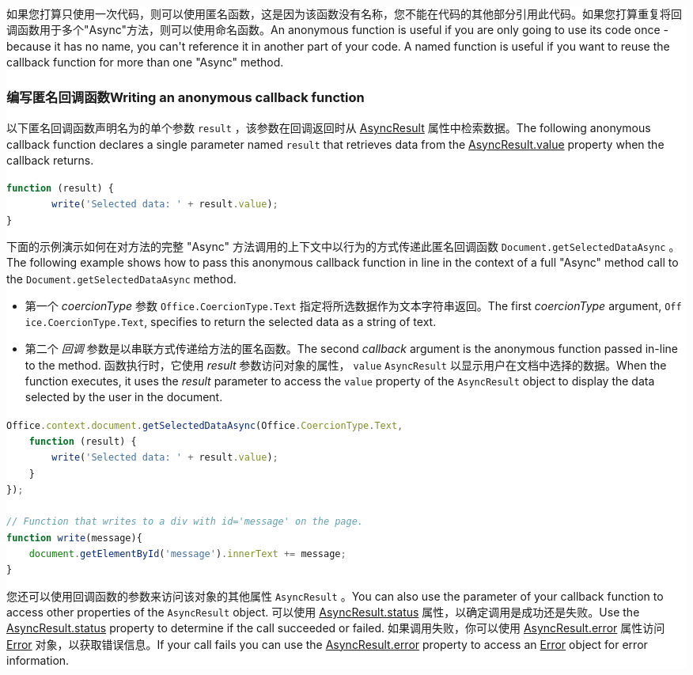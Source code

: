 <span data-ttu-id="db5b7-p106">如果您打算只使用一次代码，则可以使用匿名函数，这是因为该函数没有名称，您不能在代码的其他部分引用此代码。如果您打算重复将回调函数用于多个"Async"方法，则可以使用命名函数。</span><span class="sxs-lookup"><span data-stu-id="db5b7-p106">An anonymous function is useful if you are only going to use its code once - because it has no name, you can't reference it in another part of your code. A named function is useful if you want to reuse the callback function for more than one "Async" method.</span></span>


### <a name="writing-an-anonymous-callback-function"></a><span data-ttu-id="db5b7-128">编写匿名回调函数</span><span class="sxs-lookup"><span data-stu-id="db5b7-128">Writing an anonymous callback function</span></span>

<span data-ttu-id="db5b7-129">以下匿名回调函数声明名为的单个参数 `result` ，该参数在回调返回时从 [AsyncResult](/javascript/api/office/office.asyncresult#value) 属性中检索数据。</span><span class="sxs-lookup"><span data-stu-id="db5b7-129">The following anonymous callback function declares a single parameter named `result` that retrieves data from the [AsyncResult.value](/javascript/api/office/office.asyncresult#value) property when the callback returns.</span></span>


```js
function (result) {
        write('Selected data: ' + result.value);
}
```

<span data-ttu-id="db5b7-130">下面的示例演示如何在对方法的完整 "Async" 方法调用的上下文中以行为的方式传递此匿名回调函数 `Document.getSelectedDataAsync` 。</span><span class="sxs-lookup"><span data-stu-id="db5b7-130">The following example shows how to pass this anonymous callback function in line in the context of a full "Async" method call to the `Document.getSelectedDataAsync` method.</span></span>


- <span data-ttu-id="db5b7-131">第一个 _coercionType_ 参数 `Office.CoercionType.Text` 指定将所选数据作为文本字符串返回。</span><span class="sxs-lookup"><span data-stu-id="db5b7-131">The first _coercionType_ argument, `Office.CoercionType.Text`, specifies to return the selected data as a string of text.</span></span>

- <span data-ttu-id="db5b7-132">第二个 _回调_ 参数是以串联方式传递给方法的匿名函数。</span><span class="sxs-lookup"><span data-stu-id="db5b7-132">The second _callback_ argument is the anonymous function passed in-line to the method.</span></span> <span data-ttu-id="db5b7-133">函数执行时，它使用 _result_ 参数访问对象的属性， `value` `AsyncResult` 以显示用户在文档中选择的数据。</span><span class="sxs-lookup"><span data-stu-id="db5b7-133">When the function executes, it uses the _result_ parameter to access the `value` property of the `AsyncResult` object to display the data selected by the user in the document.</span></span>


```js
Office.context.document.getSelectedDataAsync(Office.CoercionType.Text, 
    function (result) {
        write('Selected data: ' + result.value);
    }
});

// Function that writes to a div with id='message' on the page.
function write(message){
    document.getElementById('message').innerText += message; 
}
```

<span data-ttu-id="db5b7-134">您还可以使用回调函数的参数来访问该对象的其他属性 `AsyncResult` 。</span><span class="sxs-lookup"><span data-stu-id="db5b7-134">You can also use the parameter of your callback function to access other properties of the `AsyncResult` object.</span></span> <span data-ttu-id="db5b7-135">可以使用 [AsyncResult.status](/javascript/api/office/office.asyncresult#status) 属性，以确定调用是成功还是失败。</span><span class="sxs-lookup"><span data-stu-id="db5b7-135">Use the [AsyncResult.status](/javascript/api/office/office.asyncresult#status) property to determine if the call succeeded or failed.</span></span> <span data-ttu-id="db5b7-136">如果调用失败，你可以使用 [AsyncResult.error](/javascript/api/office/office.asyncresult#error) 属性访问 [Error](/javascript/api/office/office.error) 对象，以获取错误信息。</span><span class="sxs-lookup"><span data-stu-id="db5b7-136">If your call fails you can use the [AsyncResult.error](/javascript/api/office/office.asyncresult#error) property to access an [Error](/javascript/api/office/office.error) object for error information.</span></span>
